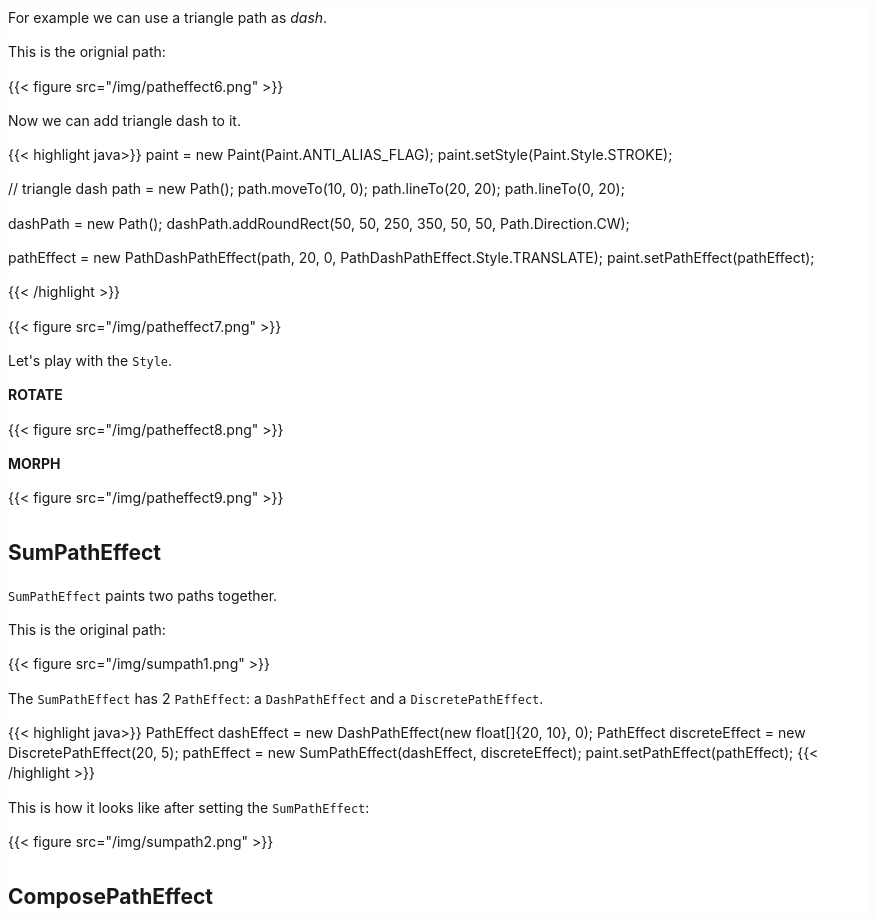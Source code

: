 For example we can use a triangle path as *dash*.

This is the orignial path:

{{< figure src="/img/patheffect6.png" >}}

Now we can add triangle dash to it.

{{< highlight java>}}
paint = new Paint(Paint.ANTI_ALIAS_FLAG);
paint.setStyle(Paint.Style.STROKE);
        
// triangle dash
path = new Path();
path.moveTo(10, 0);
path.lineTo(20, 20);
path.lineTo(0, 20);
        
dashPath = new Path();
dashPath.addRoundRect(50, 50, 250, 350, 50, 50, Path.Direction.CW);

pathEffect = new PathDashPathEffect(path, 20, 0, PathDashPathEffect.Style.TRANSLATE);
paint.setPathEffect(pathEffect);

{{< /highlight >}}

{{< figure src="/img/patheffect7.png" >}}

Let's play with the `Style`.

**ROTATE**

{{< figure src="/img/patheffect8.png" >}}

**MORPH**

{{< figure src="/img/patheffect9.png" >}}

## SumPathEffect

`SumPathEffect` paints two paths together.

This is the original path:

{{< figure src="/img/sumpath1.png" >}}

The `SumPathEffect` has 2 `PathEffect`: a `DashPathEffect` and a `DiscretePathEffect`.

{{< highlight java>}}
PathEffect dashEffect = new DashPathEffect(new float[]{20, 10}, 0);
PathEffect discreteEffect = new DiscretePathEffect(20, 5);
pathEffect = new SumPathEffect(dashEffect, discreteEffect);
paint.setPathEffect(pathEffect);
{{< /highlight >}}

This is how it looks like after setting the `SumPathEffect`:

{{< figure src="/img/sumpath2.png" >}}

## ComposePathEffect
